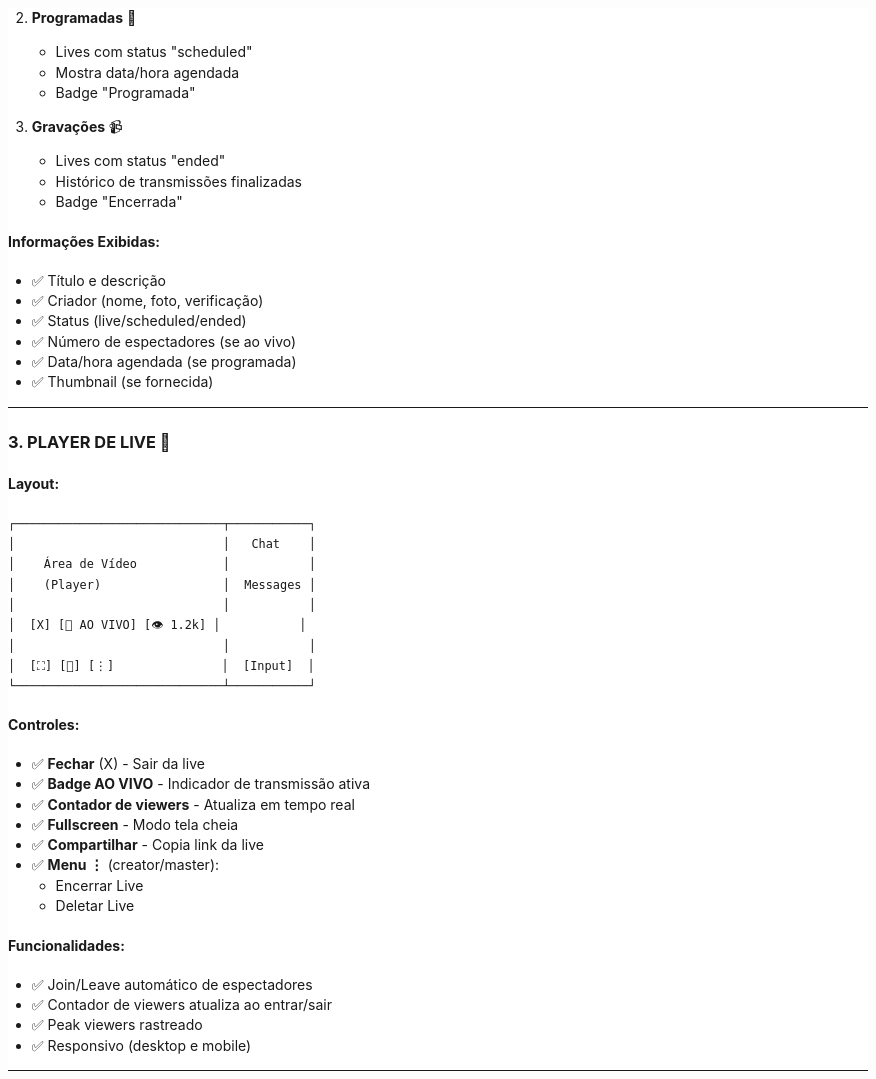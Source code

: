 2. **Programadas** 📅
   - Lives com status "scheduled"
   - Mostra data/hora agendada
   - Badge "Programada"

3. **Gravações** 📹
   - Lives com status "ended"
   - Histórico de transmissões finalizadas
   - Badge "Encerrada"

#### **Informações Exibidas:**
- ✅ Título e descrição
- ✅ Criador (nome, foto, verificação)
- ✅ Status (live/scheduled/ended)
- ✅ Número de espectadores (se ao vivo)
- ✅ Data/hora agendada (se programada)
- ✅ Thumbnail (se fornecida)

---

### **3. PLAYER DE LIVE** 🎥

#### **Layout:**
```
┌─────────────────────────────┬───────────┐
│                             │   Chat    │
│    Área de Vídeo            │           │
│    (Player)                 │  Messages │
│                             │           │
│  [X] [🔴 AO VIVO] [👁️ 1.2k] │           │
│                             │           │
│  [⛶] [🔗] [⋮]               │  [Input]  │
└─────────────────────────────┴───────────┘
```

#### **Controles:**
- ✅ **Fechar** (X) - Sair da live
- ✅ **Badge AO VIVO** - Indicador de transmissão ativa
- ✅ **Contador de viewers** - Atualiza em tempo real
- ✅ **Fullscreen** - Modo tela cheia
- ✅ **Compartilhar** - Copia link da live
- ✅ **Menu ⋮** (creator/master):
  - Encerrar Live
  - Deletar Live

#### **Funcionalidades:**
- ✅ Join/Leave automático de espectadores
- ✅ Contador de viewers atualiza ao entrar/sair
- ✅ Peak viewers rastreado
- ✅ Responsivo (desktop e mobile)

---
